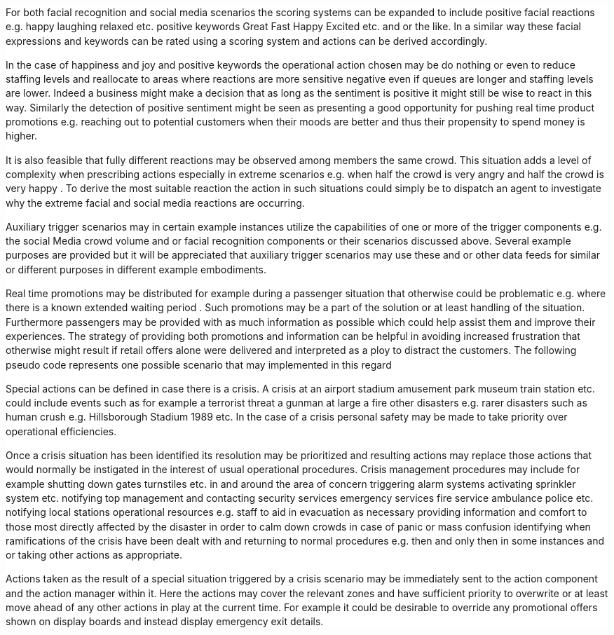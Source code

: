 For both facial recognition and social media scenarios the scoring systems can be expanded to include positive facial reactions e.g. happy laughing relaxed etc. positive keywords Great Fast Happy Excited etc. and or the like. In a similar way these facial expressions and keywords can be rated using a scoring system and actions can be derived accordingly.

In the case of happiness and joy and positive keywords the operational action chosen may be do nothing or even to reduce staffing levels and reallocate to areas where reactions are more sensitive negative even if queues are longer and staffing levels are lower. Indeed a business might make a decision that as long as the sentiment is positive it might still be wise to react in this way. Similarly the detection of positive sentiment might be seen as presenting a good opportunity for pushing real time product promotions e.g. reaching out to potential customers when their moods are better and thus their propensity to spend money is higher.

It is also feasible that fully different reactions may be observed among members the same crowd. This situation adds a level of complexity when prescribing actions especially in extreme scenarios e.g. when half the crowd is very angry and half the crowd is very happy . To derive the most suitable reaction the action in such situations could simply be to dispatch an agent to investigate why the extreme facial and social media reactions are occurring.

Auxiliary trigger scenarios may in certain example instances utilize the capabilities of one or more of the trigger components e.g. the social Media crowd volume and or facial recognition components or their scenarios discussed above. Several example purposes are provided but it will be appreciated that auxiliary trigger scenarios may use these and or other data feeds for similar or different purposes in different example embodiments.

Real time promotions may be distributed for example during a passenger situation that otherwise could be problematic e.g. where there is a known extended waiting period . Such promotions may be a part of the solution or at least handling of the situation. Furthermore passengers may be provided with as much information as possible which could help assist them and improve their experiences. The strategy of providing both promotions and information can be helpful in avoiding increased frustration that otherwise might result if retail offers alone were delivered and interpreted as a ploy to distract the customers. The following pseudo code represents one possible scenario that may implemented in this regard 

Special actions can be defined in case there is a crisis. A crisis at an airport stadium amusement park museum train station etc. could include events such as for example a terrorist threat a gunman at large a fire other disasters e.g. rarer disasters such as human crush e.g. Hillsborough Stadium 1989 etc. In the case of a crisis personal safety may be made to take priority over operational efficiencies.

Once a crisis situation has been identified its resolution may be prioritized and resulting actions may replace those actions that would normally be instigated in the interest of usual operational procedures. Crisis management procedures may include for example shutting down gates turnstiles etc. in and around the area of concern triggering alarm systems activating sprinkler system etc. notifying top management and contacting security services emergency services fire service ambulance police etc. notifying local stations operational resources e.g. staff to aid in evacuation as necessary providing information and comfort to those most directly affected by the disaster in order to calm down crowds in case of panic or mass confusion identifying when ramifications of the crisis have been dealt with and returning to normal procedures e.g. then and only then in some instances and or taking other actions as appropriate.

Actions taken as the result of a special situation triggered by a crisis scenario may be immediately sent to the action component and the action manager within it. Here the actions may cover the relevant zones and have sufficient priority to overwrite or at least move ahead of any other actions in play at the current time. For example it could be desirable to override any promotional offers shown on display boards and instead display emergency exit details.
